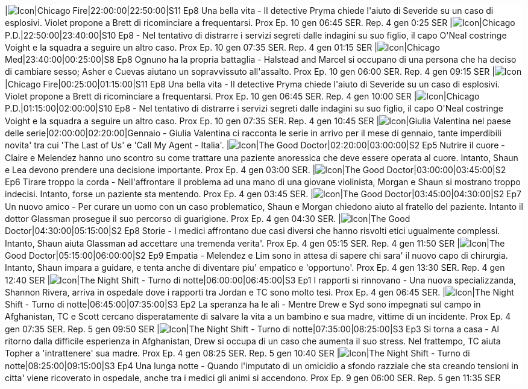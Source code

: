 |![Icon](https://guidatv.sky.it/uuid/934447a2-3094-4120-a67d-023ec6a12b1c/cover?md5ChecksumParam=c20de253df29a73f1771898305abd193)|Chicago Fire|22:00:00|22:50:00|S11 Ep8 Una bella vita - Il detective Pryma chiede l&#039;aiuto di Severide su un caso di esplosivi. Violet propone a Brett di ricominciare a frequentarsi. Prox Ep. 10 gen 06:45 SER. Rep. 4 gen 0:25 SER
|![Icon](https://guidatv.sky.it/uuid/bc79b013-93db-4d3b-816e-1302fb2866ff/cover?md5ChecksumParam=964fe2bb29ac46139d8ae1d562d7eb02)|Chicago P.D.|22:50:00|23:40:00|S10 Ep8 - Nel tentativo di distrarre i servizi segreti dalle indagini su suo figlio, il capo O&#039;Neal costringe Voight e la squadra a seguire un altro caso. Prox Ep. 10 gen 07:35 SER. Rep. 4 gen 01:15 SER
|![Icon](https://guidatv.sky.it/uuid/8199339d-aac1-4a2c-9d3e-558b3cfc818b/cover?md5ChecksumParam=0cacf71f96755384f1c51044476425aa)|Chicago Med|23:40:00|00:25:00|S8 Ep8 Ognuno ha la propria battaglia - Halstead and Marcel si occupano di una persona che ha deciso di cambiare sesso; Asher e Cuevas aiutano un sopravvissuto all&#039;assalto. Prox Ep. 10 gen 06:00 SER. Rep. 4 gen 09:15 SER
|![Icon](https://guidatv.sky.it/uuid/934447a2-3094-4120-a67d-023ec6a12b1c/cover?md5ChecksumParam=c20de253df29a73f1771898305abd193)|Chicago Fire|00:25:00|01:15:00|S11 Ep8 Una bella vita - Il detective Pryma chiede l&#039;aiuto di Severide su un caso di esplosivi. Violet propone a Brett di ricominciare a frequentarsi. Prox Ep. 10 gen 06:45 SER. Rep. 4 gen 10:00 SER
|![Icon](https://guidatv.sky.it/uuid/bc79b013-93db-4d3b-816e-1302fb2866ff/cover?md5ChecksumParam=964fe2bb29ac46139d8ae1d562d7eb02)|Chicago P.D.|01:15:00|02:00:00|S10 Ep8 - Nel tentativo di distrarre i servizi segreti dalle indagini su suo figlio, il capo O&#039;Neal costringe Voight e la squadra a seguire un altro caso. Prox Ep. 10 gen 07:35 SER. Rep. 4 gen 10:45 SER
|![Icon](https://guidatv.sky.it/uuid/53e79081-a02a-4713-a028-6d3ce6b348cc/cover?md5ChecksumParam=dad1f38424ae1c54cf0cf3bdc3673dab)|Giulia Valentina nel paese delle serie|02:00:00|02:20:00|Gennaio - Giulia Valentina ci racconta le serie in arrivo per il mese di gennaio, tante imperdibili novita&#039; tra cui &#039;The Last of Us&#039; e &#039;Call My Agent - Italia&#039;.
|![Icon](https://guidatv.sky.it/uuid/3c38ae69-025a-4a16-953c-f9a921ded7b0/cover?md5ChecksumParam=ec1a7f27bc80d14ea0e366a9165ed213)|The Good Doctor|02:20:00|03:00:00|S2 Ep5 Nutrire il cuore - Claire e Melendez hanno uno scontro su come trattare una paziente anoressica che deve essere operata al cuore. Intanto, Shaun e Lea devono prendere una decisione importante. Prox Ep. 4 gen 03:00 SER.
|![Icon](https://guidatv.sky.it/uuid/e1f9c774-268f-4df9-ac76-a7f7a68c32d0/cover?md5ChecksumParam=ec1a7f27bc80d14ea0e366a9165ed213)|The Good Doctor|03:00:00|03:45:00|S2 Ep6 Tirare troppo la corda - Nell&#039;affrontare il problema ad una mano di una giovane violinista, Morgan e Shaun si mostrano troppo indecisi. Intanto, forse un paziente sta mentendo. Prox Ep. 4 gen 03:45 SER.
|![Icon](https://guidatv.sky.it/uuid/f9c4fdbf-8fa0-4baf-9244-87e807ab0292/cover?md5ChecksumParam=ec1a7f27bc80d14ea0e366a9165ed213)|The Good Doctor|03:45:00|04:30:00|S2 Ep7 Un nuovo amico - Per curare un uomo con un caso problematico, Shaun e Morgan chiedono aiuto al fratello del paziente. Intanto il dottor Glassman prosegue il suo percorso di guarigione. Prox Ep. 4 gen 04:30 SER.
|![Icon](https://guidatv.sky.it/uuid/bb9c0d42-516f-4be2-92c6-78b86c08ac10/cover?md5ChecksumParam=ec1a7f27bc80d14ea0e366a9165ed213)|The Good Doctor|04:30:00|05:15:00|S2 Ep8 Storie - I medici affrontano due casi diversi che hanno risvolti etici ugualmente complessi. Intanto, Shaun aiuta Glassman ad accettare una tremenda verita&#039;. Prox Ep. 4 gen 05:15 SER. Rep. 4 gen 11:50 SER
|![Icon](https://guidatv.sky.it/uuid/31a156cd-c8f3-4a5e-92cb-3cf4de115313/cover?md5ChecksumParam=ec1a7f27bc80d14ea0e366a9165ed213)|The Good Doctor|05:15:00|06:00:00|S2 Ep9 Empatia - Melendez e Lim sono in attesa di sapere chi sara&#039; il nuovo capo di chirurgia. Intanto, Shaun impara a guidare, e tenta anche di diventare piu&#039; empatico e &#039;opportuno&#039;. Prox Ep. 4 gen 13:30 SER. Rep. 4 gen 12:40 SER
|![Icon](https://guidatv.sky.it/uuid/c8699097-52ff-4a91-8e51-456bfff0a171/cover?md5ChecksumParam=8c02d6634a465cbbc99d6385bdba79f3)|The Night Shift - Turno di notte|06:00:00|06:45:00|S3 Ep1 I rapporti si rinnovano - Una nuova specializzanda, Shannon Rivera, arriva in ospedale dove i rapporti tra Jordan e TC sono molto tesi. Prox Ep. 4 gen 06:45 SER.
|![Icon](https://guidatv.sky.it/uuid/ad62e54a-2343-44d2-a4d5-b24b627f22d0/cover?md5ChecksumParam=8c02d6634a465cbbc99d6385bdba79f3)|The Night Shift - Turno di notte|06:45:00|07:35:00|S3 Ep2 La speranza ha le ali - Mentre Drew e Syd sono impegnati sul campo in Afghanistan, TC e Scott cercano disperatamente di salvare la vita a un bambino e sua madre, vittime di un incidente. Prox Ep. 4 gen 07:35 SER. Rep. 5 gen 09:50 SER
|![Icon](https://guidatv.sky.it/uuid/22f2ed47-9ffd-4914-89ba-b092611be82f/cover?md5ChecksumParam=8c02d6634a465cbbc99d6385bdba79f3)|The Night Shift - Turno di notte|07:35:00|08:25:00|S3 Ep3 Si torna a casa - Al ritorno dalla difficile esperienza in Afghanistan, Drew si occupa di un caso che aumenta il suo stress. Nel frattempo, TC aiuta Topher a &#039;intrattenere&#039; sua madre. Prox Ep. 4 gen 08:25 SER. Rep. 5 gen 10:40 SER
|![Icon](https://guidatv.sky.it/uuid/35251ea4-059c-4b76-8c67-5a829555693c/cover?md5ChecksumParam=8c02d6634a465cbbc99d6385bdba79f3)|The Night Shift - Turno di notte|08:25:00|09:15:00|S3 Ep4 Una lunga notte - Quando l&#039;imputato di un omicidio a sfondo razziale che sta creando tensioni in citta&#039; viene ricoverato in ospedale, anche tra i medici gli animi si accendono. Prox Ep. 9 gen 06:00 SER. Rep. 5 gen 11:35 SER